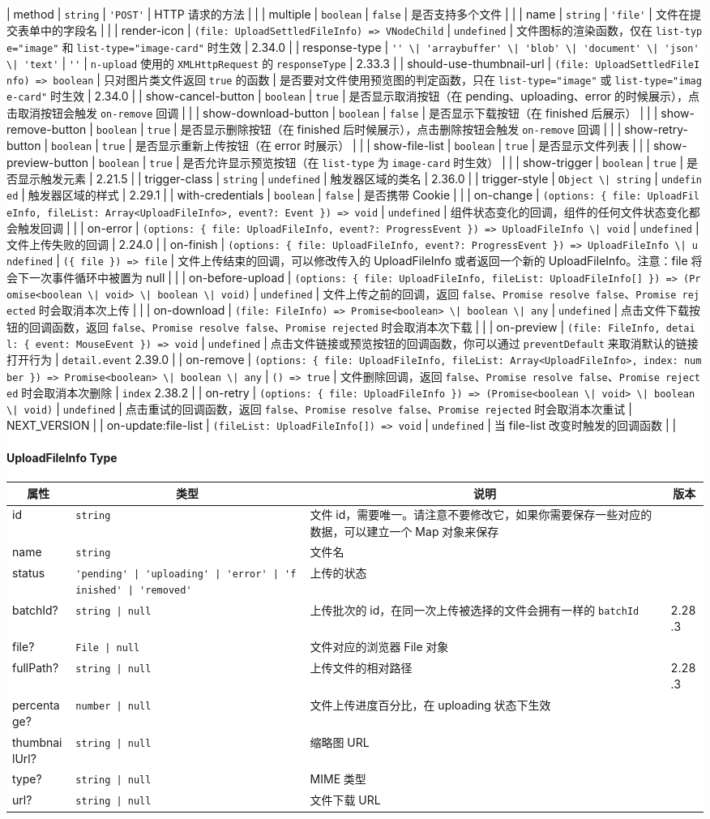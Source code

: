 | method | `string` | `'POST'` | HTTP 请求的方法 |  |
| multiple | `boolean` | `false` | 是否支持多个文件 |  |
| name | `string` | `'file'` | 文件在提交表单中的字段名 |  |
| render-icon | `(file: UploadSettledFileInfo) => VNodeChild` | `undefined` | 文件图标的渲染函数，仅在 `list-type="image"` 和 `list-type="image-card"` 时生效 | 2.34.0 |
| response-type | `'' \| 'arraybuffer' \| 'blob' \| 'document' \| 'json' \| 'text'` | `''` | `n-upload` 使用的 `XMLHttpRequest` 的 `responseType` | 2.33.3 |
| should-use-thumbnail-url | `(file: UploadSettledFileInfo) => boolean` | 只对图片类文件返回 `true` 的函数 | 是否要对文件使用预览图的判定函数，只在 `list-type="image"` 或 `list-type="image-card"` 时生效 | 2.34.0 |
| show-cancel-button | `boolean` | `true` | 是否显示取消按钮（在 pending、uploading、error 的时候展示），点击取消按钮会触发 `on-remove` 回调 |  |
| show-download-button | `boolean` | `false` | 是否显示下载按钮（在 finished 后展示） |  |
| show-remove-button | `boolean` | `true` | 是否显示删除按钮（在 finished 后时候展示），点击删除按钮会触发 `on-remove` 回调 |  |
| show-retry-button | `boolean` | `true` | 是否显示重新上传按钮（在 error 时展示） |  |
| show-file-list | `boolean` | `true` | 是否显示文件列表 |  |
| show-preview-button | `boolean` | `true` | 是否允许显示预览按钮（在 `list-type` 为 `image-card` 时生效） |  |
| show-trigger | `boolean` | `true` | 是否显示触发元素 | 2.21.5 |
| trigger-class | `string` | `undefined` | 触发器区域的类名 | 2.36.0 |
| trigger-style | `Object \| string` | `undefined` | 触发器区域的样式 | 2.29.1 |
| with-credentials | `boolean` | `false` | 是否携带 Cookie |  |
| on-change | `(options: { file: UploadFileInfo, fileList: Array<UploadFileInfo>, event?: Event }) => void` | `undefined` | 组件状态变化的回调，组件的任何文件状态变化都会触发回调 |  |
| on-error | `(options: { file: UploadFileInfo, event?: ProgressEvent }) => UploadFileInfo \| void` | `undefined` | 文件上传失败的回调 | 2.24.0 |
| on-finish | `(options: { file: UploadFileInfo, event?: ProgressEvent }) => UploadFileInfo \| undefined` | `({ file }) => file` | 文件上传结束的回调，可以修改传入的 UploadFileInfo 或者返回一个新的 UploadFileInfo。注意：file 将会下一次事件循环中被置为 null |  |
| on-before-upload | `(options: { file: UploadFileInfo, fileList: UploadFileInfo[] }) => (Promise<boolean \| void> \| boolean \| void)` | `undefined` | 文件上传之前的回调，返回 `false`、`Promise resolve false`、`Promise rejected` 时会取消本次上传 |  |
| on-download | `(file: FileInfo) => Promise<boolean> \| boolean \| any` | `undefined` | 点击文件下载按钮的回调函数，返回 `false`、`Promise resolve false`、`Promise rejected` 时会取消本次下载 |  |
| on-preview | `(file: FileInfo, detail: { event: MouseEvent }) => void` | `undefined` | 点击文件链接或预览按钮的回调函数，你可以通过 `preventDefault` 来取消默认的链接打开行为 | `detail.event` 2.39.0 |
| on-remove | `(options: { file: UploadFileInfo, fileList: Array<UploadFileInfo>, index: number }) => Promise<boolean> \| boolean \| any` | `() => true` | 文件删除回调，返回 `false`、`Promise resolve false`、`Promise rejected` 时会取消本次删除 | `index` 2.38.2 |
| on-retry | `(options: { file: UploadFileInfo }) => (Promise<boolean \| void> \| boolean \| void)` | `undefined` | 点击重试的回调函数，返回 `false`、`Promise resolve false`、`Promise rejected` 时会取消本次重试 | NEXT_VERSION |
| on-update:file-list | `(fileList: UploadFileInfo[]) => void` | `undefined` | 当 file-list 改变时触发的回调函数 |  |

#### UploadFileInfo Type

| 属性 | 类型 | 说明 | 版本 |
| --- | --- | --- | --- |
| id | `string` | 文件 id，需要唯一。请注意不要修改它，如果你需要保存一些对应的数据，可以建立一个 Map 对象来保存 |  |
| name | `string` | 文件名 |  |
| status | `'pending' \| 'uploading' \| 'error' \| 'finished' \| 'removed'` | 上传的状态 |  |
| batchId? | `string \| null` | 上传批次的 id，在同一次上传被选择的文件会拥有一样的 `batchId` | 2.28.3 |
| file? | `File \| null` | 文件对应的浏览器 File 对象 |  |
| fullPath? | `string \| null` | 上传文件的相对路径 | 2.28.3 |
| percentage? | `number \| null` | 文件上传进度百分比，在 uploading 状态下生效 |  |
| thumbnailUrl? | `string \| null` | 缩略图 URL |  |
| type? | `string \| null` | MIME 类型 |  |
| url? | `string \| null` | 文件下载 URL |  |